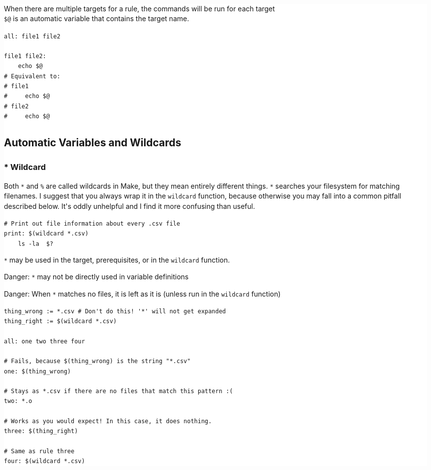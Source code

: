 When there are multiple targets for a rule, the commands will be run for each target\
`$@` is an automatic variable that contains the target name.

```
all: file1 file2

file1 file2:
    echo $@
# Equivalent to:
# file1
#     echo $@
# file2
#     echo $@
```

## Automatic Variables and Wildcards <a href="#automatic-variables-and-wildcards" id="automatic-variables-and-wildcards"></a>

### \* Wildcard <a href="#wildcard" id="wildcard"></a>

Both `*` and `%` are called wildcards in Make, but they mean entirely different things. `*` searches your filesystem for matching filenames. I suggest that you always wrap it in the `wildcard` function, because otherwise you may fall into a common pitfall described below. It's oddly unhelpful and I find it more confusing than useful.

```
# Print out file information about every .csv file
print: $(wildcard *.csv)
    ls -la  $?
```

`*` may be used in the target, prerequisites, or in the `wildcard` function.

Danger: `*` may not be directly used in variable definitions

Danger: When `*` matches no files, it is left as it is (unless run in the `wildcard` function)

```
thing_wrong := *.csv # Don't do this! '*' will not get expanded
thing_right := $(wildcard *.csv)

all: one two three four

# Fails, because $(thing_wrong) is the string "*.csv"
one: $(thing_wrong)

# Stays as *.csv if there are no files that match this pattern :(
two: *.o 

# Works as you would expect! In this case, it does nothing.
three: $(thing_right)

# Same as rule three
four: $(wildcard *.csv)
```
